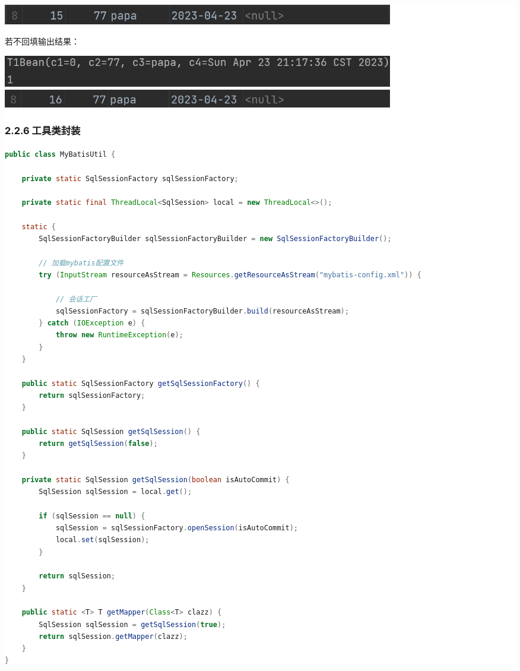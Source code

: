 <img title="" src="images/2023-04-23-21-16-33-image.png" alt="" width="649">

若不回填输出结果：

<img src="images/2023-04-23-21-17-46-image.png" title="" alt="" width="649">

<img src="images/2023-04-23-21-18-13-image.png" title="" alt="" width="649">

### 2.2.6 工具类封装

```java
public class MyBatisUtil {

    private static SqlSessionFactory sqlSessionFactory;

    private static final ThreadLocal<SqlSession> local = new ThreadLocal<>();

    static {
        SqlSessionFactoryBuilder sqlSessionFactoryBuilder = new SqlSessionFactoryBuilder();

        // 加载mybatis配置文件
        try (InputStream resourceAsStream = Resources.getResourceAsStream("mybatis-config.xml")) {

            // 会话工厂
            sqlSessionFactory = sqlSessionFactoryBuilder.build(resourceAsStream);
        } catch (IOException e) {
            throw new RuntimeException(e);
        }
    }

    public static SqlSessionFactory getSqlSessionFactory() {
        return sqlSessionFactory;
    }

    public static SqlSession getSqlSession() {
        return getSqlSession(false);
    }

    private static SqlSession getSqlSession(boolean isAutoCommit) {
        SqlSession sqlSession = local.get();

        if (sqlSession == null) {
            sqlSession = sqlSessionFactory.openSession(isAutoCommit);
            local.set(sqlSession);
        }

        return sqlSession;
    }

    public static <T> T getMapper(Class<T> clazz) {
        SqlSession sqlSession = getSqlSession(true);
        return sqlSession.getMapper(clazz);
    }
}
```
